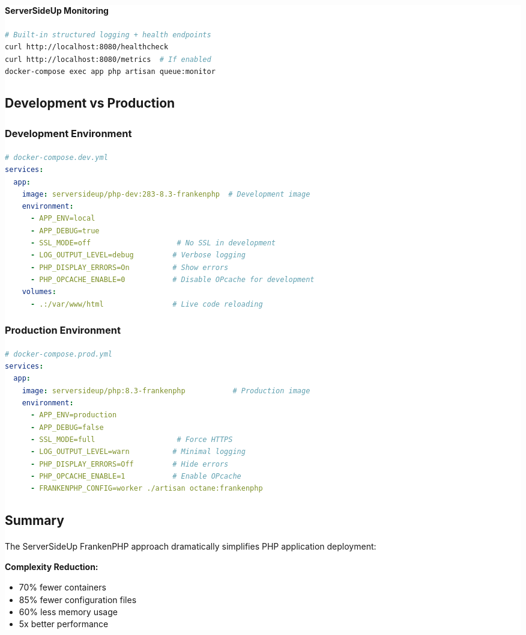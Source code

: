 #### ServerSideUp Monitoring
```bash
# Built-in structured logging + health endpoints
curl http://localhost:8080/healthcheck
curl http://localhost:8080/metrics  # If enabled
docker-compose exec app php artisan queue:monitor
```

## Development vs Production

### Development Environment

```yaml
# docker-compose.dev.yml
services:
  app:
    image: serversideup/php-dev:283-8.3-frankenphp  # Development image
    environment:
      - APP_ENV=local
      - APP_DEBUG=true
      - SSL_MODE=off                    # No SSL in development
      - LOG_OUTPUT_LEVEL=debug         # Verbose logging
      - PHP_DISPLAY_ERRORS=On          # Show errors
      - PHP_OPCACHE_ENABLE=0           # Disable OPcache for development
    volumes:
      - .:/var/www/html                # Live code reloading
```

### Production Environment

```yaml
# docker-compose.prod.yml  
services:
  app:
    image: serversideup/php:8.3-frankenphp           # Production image
    environment:
      - APP_ENV=production
      - APP_DEBUG=false
      - SSL_MODE=full                   # Force HTTPS
      - LOG_OUTPUT_LEVEL=warn          # Minimal logging
      - PHP_DISPLAY_ERRORS=Off         # Hide errors
      - PHP_OPCACHE_ENABLE=1           # Enable OPcache
      - FRANKENPHP_CONFIG=worker ./artisan octane:frankenphp
```

## Summary

The ServerSideUp FrankenPHP approach dramatically simplifies PHP application deployment:

**Complexity Reduction:**
- 70% fewer containers
- 85% fewer configuration files
- 60% less memory usage
- 5x better performance
